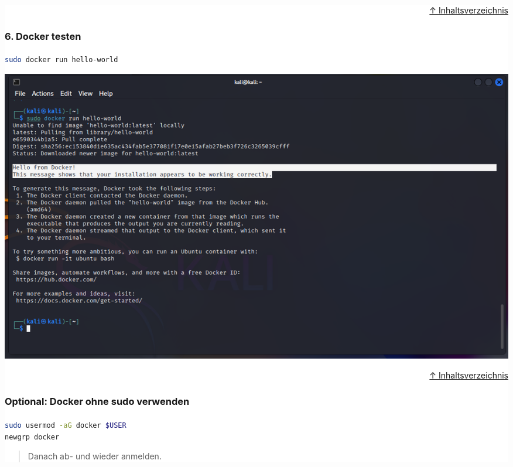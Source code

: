 
<div align=right>

[↑ Inhaltsverzeichnis](#inhaltsverzeichnis)

</div>


### 6. Docker testen

```bash
sudo docker run hello-world
```

![Docker Installation testen](/09-practice-labs/ressourcen/pictures/dvwa/installguide/step5dockerTest.png)

<div align=right>

[↑ Inhaltsverzeichnis](#inhaltsverzeichnis)

</div>

### Optional: Docker ohne sudo verwenden

```bash
sudo usermod -aG docker $USER
newgrp docker
```

> Danach ab- und wieder anmelden.

